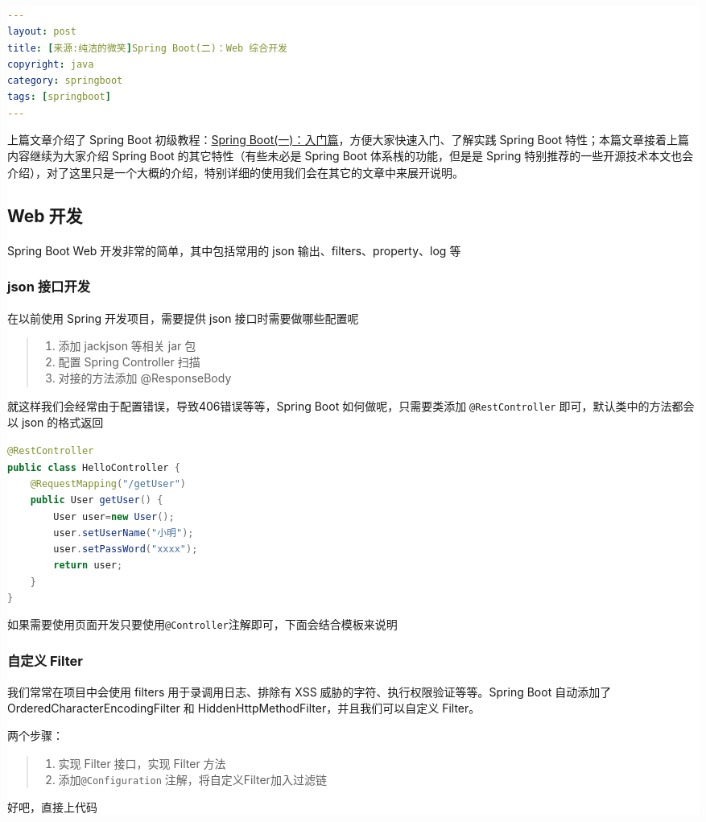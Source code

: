 ```yaml
---
layout: post
title: [来源:纯洁的微笑]Spring Boot(二)：Web 综合开发
copyright: java
category: springboot
tags: [springboot]
---
```


上篇文章介绍了 Spring Boot 初级教程：[Spring Boot(一)：入门篇](http://www.ityouknow.com/springboot/2016/01/06/spring-boot-quick-start.html)，方便大家快速入门、了解实践 Spring Boot 特性；本篇文章接着上篇内容继续为大家介绍 Spring Boot 的其它特性（有些未必是 Spring Boot 体系桟的功能，但是是 Spring 特别推荐的一些开源技术本文也会介绍），对了这里只是一个大概的介绍，特别详细的使用我们会在其它的文章中来展开说明。


## Web 开发

Spring Boot Web 开发非常的简单，其中包括常用的 json 输出、filters、property、log 等

### json 接口开发

在以前使用 Spring 开发项目，需要提供 json 接口时需要做哪些配置呢  

 > 1. 添加 jackjson 等相关 jar 包
 > 2. 配置 Spring Controller 扫描
 > 3. 对接的方法添加 @ResponseBody
 
就这样我们会经常由于配置错误，导致406错误等等，Spring Boot 如何做呢，只需要类添加 `@RestController` 即可，默认类中的方法都会以 json 的格式返回

``` java
@RestController
public class HelloController {
    @RequestMapping("/getUser")
    public User getUser() {
    	User user=new User();
    	user.setUserName("小明");
    	user.setPassWord("xxxx");
        return user;
    }
}
```

如果需要使用页面开发只要使用`@Controller`注解即可，下面会结合模板来说明

###  自定义 Filter

我们常常在项目中会使用 filters 用于录调用日志、排除有 XSS 威胁的字符、执行权限验证等等。Spring Boot 自动添加了 OrderedCharacterEncodingFilter 和 HiddenHttpMethodFilter，并且我们可以自定义 Filter。

两个步骤：

 > 1. 实现 Filter 接口，实现 Filter 方法
 > 2. 添加`@Configuration` 注解，将自定义Filter加入过滤链

好吧，直接上代码
